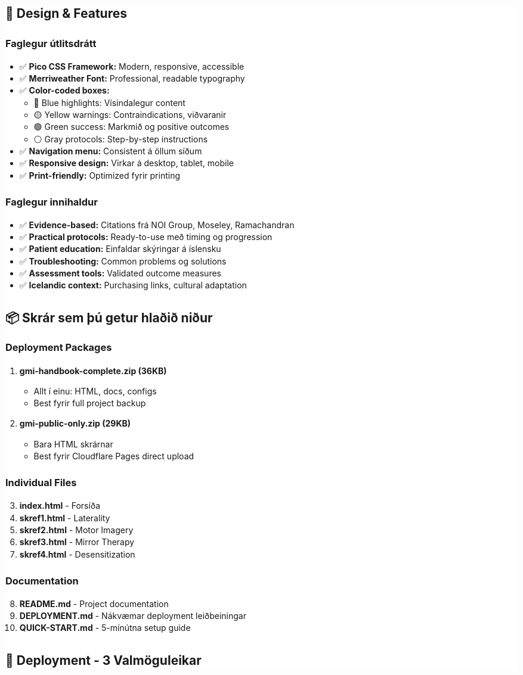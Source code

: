 ## 🎨 Design & Features

### Faglegur útlitsdrátt
- ✅ **Pico CSS Framework:** Modern, responsive, accessible
- ✅ **Merriweather Font:** Professional, readable typography
- ✅ **Color-coded boxes:**
  - 🔵 Blue highlights: Vísindalegur content
  - 🟡 Yellow warnings: Contraindications, viðvaranir
  - 🟢 Green success: Markmið og positive outcomes
  - ⚪ Gray protocols: Step-by-step instructions
- ✅ **Navigation menu:** Consistent á öllum síðum
- ✅ **Responsive design:** Virkar á desktop, tablet, mobile
- ✅ **Print-friendly:** Optimized fyrir printing

### Faglegur innihaldur
- ✅ **Evidence-based:** Citations frá NOI Group, Moseley, Ramachandran
- ✅ **Practical protocols:** Ready-to-use með timing og progression
- ✅ **Patient education:** Einfaldar skýringar á íslensku
- ✅ **Troubleshooting:** Common problems og solutions
- ✅ **Assessment tools:** Validated outcome measures
- ✅ **Icelandic context:** Purchasing links, cultural adaptation

## 📦 Skrár sem þú getur hlaðið niður

### Deployment Packages

1. **gmi-handbook-complete.zip (36KB)**
   - Allt í einu: HTML, docs, configs
   - Best fyrir full project backup
   
2. **gmi-public-only.zip (29KB)**
   - Bara HTML skrárnar
   - Best fyrir Cloudflare Pages direct upload

### Individual Files

3. **index.html** - Forsíða
4. **skref1.html** - Laterality
5. **skref2.html** - Motor Imagery
6. **skref3.html** - Mirror Therapy
7. **skref4.html** - Desensitization

### Documentation

8. **README.md** - Project documentation
9. **DEPLOYMENT.md** - Nákvæmar deployment leiðbeiningar
10. **QUICK-START.md** - 5-mínútna setup guide

## 🚀 Deployment - 3 Valmöguleikar
